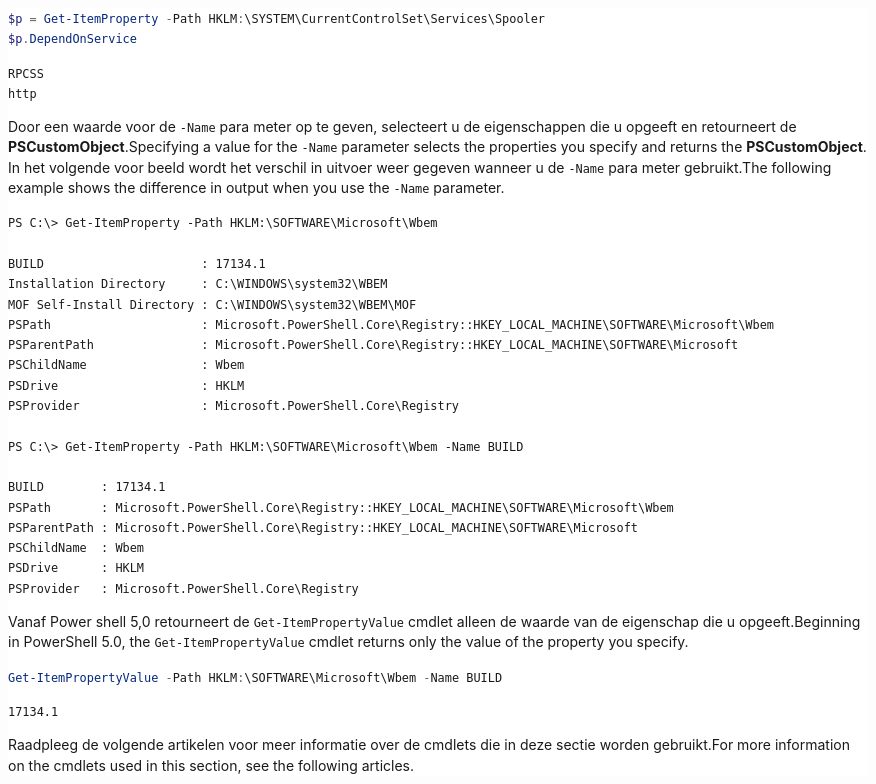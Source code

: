 ```powershell
$p = Get-ItemProperty -Path HKLM:\SYSTEM\CurrentControlSet\Services\Spooler
$p.DependOnService
```

```output
RPCSS
http
```

<span data-ttu-id="c74b1-176">Door een waarde voor de `-Name` para meter op te geven, selecteert u de eigenschappen die u opgeeft en retourneert de **PSCustomObject**.</span><span class="sxs-lookup"><span data-stu-id="c74b1-176">Specifying a value for the `-Name` parameter selects the properties you specify and returns the **PSCustomObject**.</span></span>  <span data-ttu-id="c74b1-177">In het volgende voor beeld wordt het verschil in uitvoer weer gegeven wanneer u de `-Name` para meter gebruikt.</span><span class="sxs-lookup"><span data-stu-id="c74b1-177">The following example shows the difference in output when you use the `-Name` parameter.</span></span>

```
PS C:\> Get-ItemProperty -Path HKLM:\SOFTWARE\Microsoft\Wbem

BUILD                      : 17134.1
Installation Directory     : C:\WINDOWS\system32\WBEM
MOF Self-Install Directory : C:\WINDOWS\system32\WBEM\MOF
PSPath                     : Microsoft.PowerShell.Core\Registry::HKEY_LOCAL_MACHINE\SOFTWARE\Microsoft\Wbem
PSParentPath               : Microsoft.PowerShell.Core\Registry::HKEY_LOCAL_MACHINE\SOFTWARE\Microsoft
PSChildName                : Wbem
PSDrive                    : HKLM
PSProvider                 : Microsoft.PowerShell.Core\Registry

PS C:\> Get-ItemProperty -Path HKLM:\SOFTWARE\Microsoft\Wbem -Name BUILD

BUILD        : 17134.1
PSPath       : Microsoft.PowerShell.Core\Registry::HKEY_LOCAL_MACHINE\SOFTWARE\Microsoft\Wbem
PSParentPath : Microsoft.PowerShell.Core\Registry::HKEY_LOCAL_MACHINE\SOFTWARE\Microsoft
PSChildName  : Wbem
PSDrive      : HKLM
PSProvider   : Microsoft.PowerShell.Core\Registry
```

<span data-ttu-id="c74b1-178">Vanaf Power shell 5,0 retourneert de `Get-ItemPropertyValue` cmdlet alleen de waarde van de eigenschap die u opgeeft.</span><span class="sxs-lookup"><span data-stu-id="c74b1-178">Beginning in PowerShell 5.0, the `Get-ItemPropertyValue` cmdlet returns only the value of the property you specify.</span></span>

```powershell
Get-ItemPropertyValue -Path HKLM:\SOFTWARE\Microsoft\Wbem -Name BUILD
```

```output
17134.1
```

<span data-ttu-id="c74b1-179">Raadpleeg de volgende artikelen voor meer informatie over de cmdlets die in deze sectie worden gebruikt.</span><span class="sxs-lookup"><span data-stu-id="c74b1-179">For more information on the cmdlets used in this section, see the following articles.</span></span>

